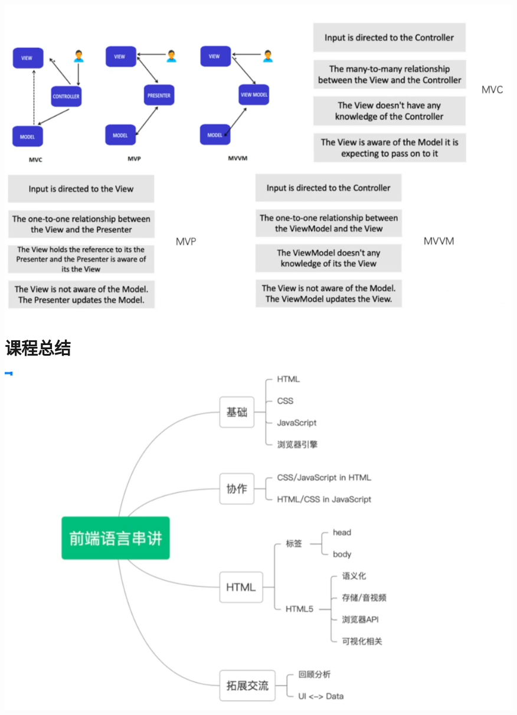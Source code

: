 ![image-20230421082738796](.\byte-images\image-20230421082738796.png)

# 课程总结

![image-20230421083210560](.\byte-images\image-20230421083210560.png)